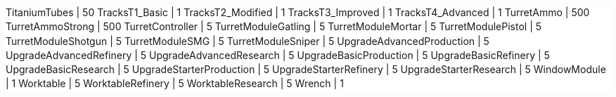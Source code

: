 TitaniumTubes | 50
TracksT1_Basic | 1
TracksT2_Modified | 1
TracksT3_Improved | 1
TracksT4_Advanced | 1
TurretAmmo | 500
TurretAmmoStrong | 500
TurretController | 5
TurretModuleGatling | 5
TurretModuleMortar | 5
TurretModulePistol | 5
TurretModuleShotgun | 5
TurretModuleSMG | 5
TurretModuleSniper | 5
UpgradeAdvancedProduction | 5
UpgradeAdvancedRefinery | 5
UpgradeAdvancedResearch | 5
UpgradeBasicProduction | 5
UpgradeBasicRefinery | 5
UpgradeBasicResearch | 5
UpgradeStarterProduction | 5
UpgradeStarterRefinery | 5
UpgradeStarterResearch | 5
WindowModule | 1
Worktable | 5
WorktableRefinery | 5
WorktableResearch | 5
Wrench | 1